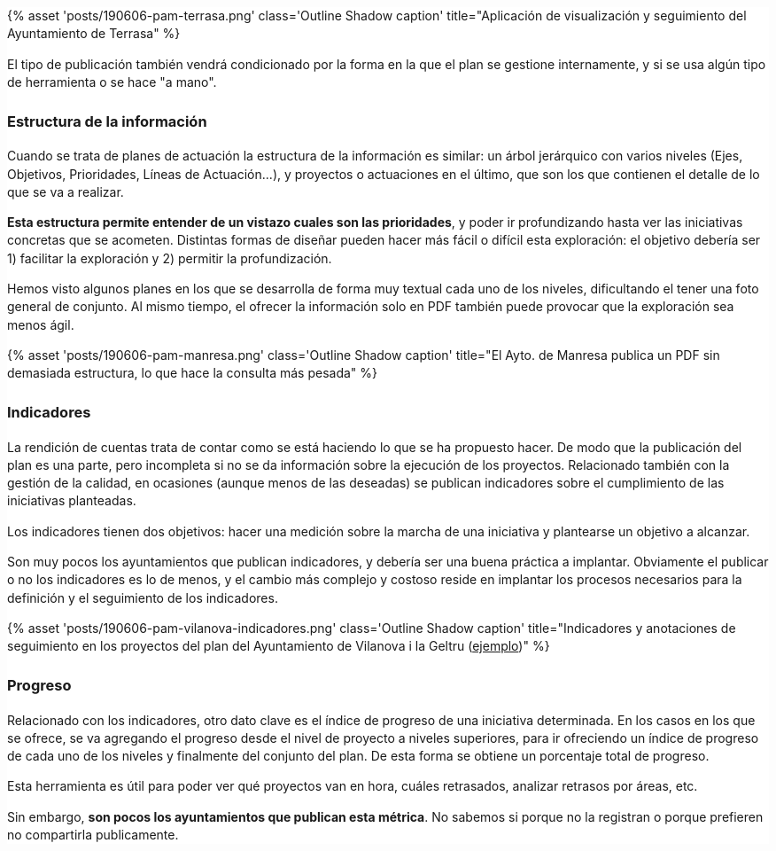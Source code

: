 {% asset 'posts/190606-pam-terrasa.png' class='Outline Shadow caption' title="Aplicación de visualización y seguimiento del Ayuntamiento de Terrasa" %}

El tipo de publicación también vendrá condicionado por la forma en la que el plan se gestione internamente, y si se usa algún tipo de herramienta o se hace "a mano".


### Estructura de la información

Cuando se trata de planes de actuación la estructura de la información es similar: un árbol jerárquico con varios niveles (Ejes, Objetivos, Prioridades, Líneas de Actuación...), y proyectos o actuaciones en el último, que son los que contienen el detalle de lo que se va a realizar.

**Esta estructura permite entender de un vistazo cuales son las prioridades**, y poder ir profundizando hasta ver las iniciativas concretas que se acometen. Distintas formas de diseñar pueden hacer más fácil o difícil esta exploración: el objetivo debería ser 1) facilitar la exploración y 2) permitir la profundización.

Hemos visto algunos planes en los que se desarrolla de forma muy textual cada uno de los niveles, dificultando el tener una foto general de conjunto. Al mismo tiempo, el ofrecer la información solo en PDF también puede provocar que la exploración sea menos ágil.

{% asset 'posts/190606-pam-manresa.png' class='Outline Shadow caption' title="El Ayto. de Manresa publica un PDF sin demasiada estructura, lo que hace la consulta más pesada" %}



### Indicadores

La rendición de cuentas trata de contar como se está haciendo lo que se ha propuesto hacer. De modo que la publicación del plan es una parte, pero incompleta si no se da información sobre la ejecución de los proyectos. Relacionado también con la gestión de la calidad, en ocasiones (aunque menos de las deseadas) se publican indicadores sobre el cumplimiento de las iniciativas planteadas.

Los indicadores tienen dos objetivos: hacer una medición sobre la marcha de una iniciativa y plantearse un objetivo a alcanzar.

Son muy pocos los ayuntamientos que publican indicadores, y debería ser una buena práctica a implantar. Obviamente el publicar o no los indicadores es lo de menos, y el cambio más complejo y costoso reside en implantar los procesos necesarios para la definición y el seguimiento de los indicadores.

{% asset 'posts/190606-pam-vilanova-indicadores.png' class='Outline Shadow caption' title="Indicadores y anotaciones de seguimiento en los proyectos del plan del Ayuntamiento de Vilanova i la Geltru (<a href='http://governobert.vilanova.cat/pam2015-2019/Accio.aspx?ID=103'>ejemplo</a>)" %}


### Progreso

Relacionado con los indicadores, otro dato clave es el índice de progreso de una iniciativa determinada. En los casos en los que se ofrece, se va agregando el progreso desde el nivel de proyecto a niveles superiores, para ir ofreciendo un índice de progreso de cada uno de los niveles y finalmente del conjunto del plan. De esta forma se obtiene un porcentaje total de progreso.

Esta herramienta es útil para poder ver qué proyectos van en hora, cuáles retrasados, analizar retrasos por áreas, etc.

Sin embargo, **son pocos los ayuntamientos que publican esta métrica**. No sabemos si porque no la registran o porque prefieren no compartirla publicamente.
